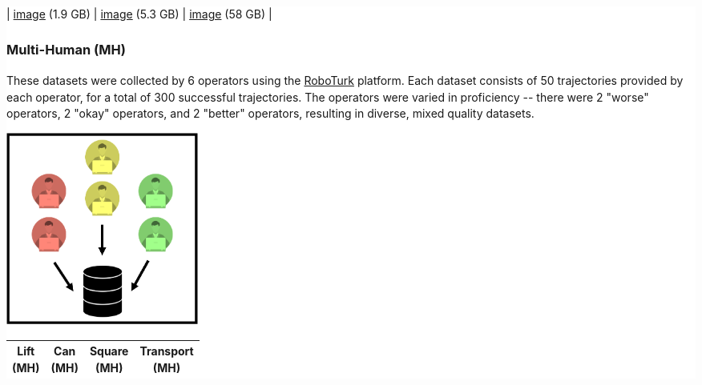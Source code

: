| [image](http://downloads.cs.stanford.edu/downloads/rt_benchmark/lift_real/ph/demo.hdf5) (1.9 GB) | [image](http://downloads.cs.stanford.edu/downloads/rt_benchmark/can_real/ph/demo.hdf5) (5.3 GB) | [image](http://downloads.cs.stanford.edu/downloads/rt_benchmark/tool_hang_real/ph/demo.hdf5) (58 GB) |



### Multi-Human (MH)

These datasets were collected by 6 operators using the [RoboTurk](https://roboturk.stanford.edu/) platform. Each dataset consists of 50 trajectories provided by each operator, for a total of 300 successful trajectories. The operators were varied in proficiency -- there were 2 "worse" operators, 2 "okay" operators, and 2 "better" operators, resulting in diverse, mixed quality datasets.

<img src="../images/multi_human.png" alt="multi_human" style="zoom:33%;" />

|                      **Lift<br />(MH)**                      |                      **Can<br />(MH)**                       |                     **Square<br />(MH)**                     |                   **Transport<br />(MH)**                    |
| :----------------------------------------------------------: | :----------------------------------------------------------: | :----------------------------------------------------------: | :----------------------------------------------------------: |